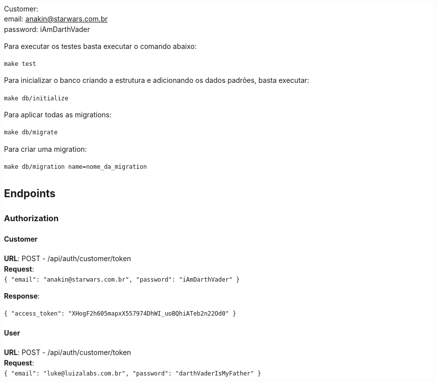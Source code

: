 
Customer:
<br />
email: anakin@starwars.com.br
<br />
password: iAmDarthVader

Para executar os testes basta executar o comando abaixo:

``make test`` 

Para inicializar o banco criando a estrutura e adicionando os dados padrões, basta executar:

``make db/initialize`` 

Para aplicar todas as migrations:

``make db/migrate`` 

Para criar uma migration:

``make db/migration name=nome_da_migration`` 

## Endpoints

### Authorization

#### Customer

**URL**: POST - /api/auth/customer/token
<br />
**Request**: 
<br />
``{
	"email": "anakin@starwars.com.br",
	"password": "iAmDarthVader"
}``
<br />

**Response**: 

``{
  "access_token": "XHogF2h605mapxX557974DhWI_uoBQhiATeb2n22Od0"
}``

#### User

**URL**: POST - /api/auth/customer/token
<br />
**Request**: 
<br />
``{
	"email": "luke@luizalabs.com.br",
	"password": "darthVaderIsMyFather"
}``
<br />
